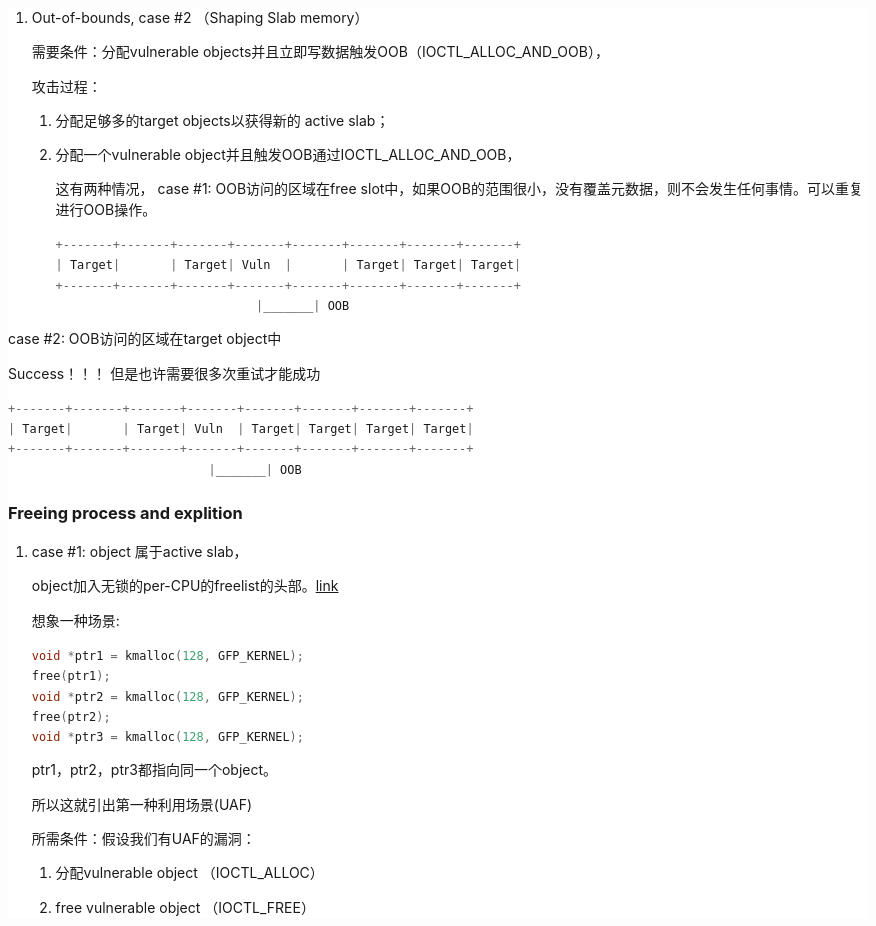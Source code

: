 1.  Out-of-bounds, case #2 （Shaping Slab memory）
    
    需要条件：分配vulnerable objects并且立即写数据触发OOB（IOCTL\_ALLOC\_AND\_OOB），
    
    攻击过程：
    
    1.  分配足够多的target objects以获得新的 active slab；
    
    2.  分配一个vulnerable object并且触发OOB通过IOCTL\_ALLOC\_AND\_OOB，
        
        这有两种情况，
        case #1: OOB访问的区域在free slot中，如果OOB的范围很小，没有覆盖元数据，则不会发生任何事情。可以重复进行OOB操作。
        
        ```C
        +-------+-------+-------+-------+-------+-------+-------+-------+
        | Target|       | Target| Vuln  |       | Target| Target| Target|
        +-------+-------+-------+-------+-------+-------+-------+-------+
                                    |_______| OOB
        ```

case #2: OOB访问的区域在target object中

Success！！！ 但是也许需要很多次重试才能成功

```C
+-------+-------+-------+-------+-------+-------+-------+-------+
| Target|       | Target| Vuln  | Target| Target| Target| Target|
+-------+-------+-------+-------+-------+-------+-------+-------+
                            |_______| OOB
```


### Freeing process and explition

1.  case #1: object 属于active slab，
    
    object加入无锁的per-CPU的freelist的头部。[link](<https://elixir.bootlin.com/linux/v6.6/source/mm/slub.c#L3766>)
    
    想象一种场景:
    
    ```C
    void *ptr1 = kmalloc(128, GFP_KERNEL);
    free(ptr1);
    void *ptr2 = kmalloc(128, GFP_KERNEL);
    free(ptr2);
    void *ptr3 = kmalloc(128, GFP_KERNEL);
    
    ```
    
    ptr1，ptr2，ptr3都指向同一个object。
    
    所以这就引出第一种利用场景(UAF)
    
    所需条件：假设我们有UAF的漏洞：
    
    1.  分配vulnerable object （IOCTL\_ALLOC）
    
    2.  free vulnerable object （IOCTL\_FREE）
    